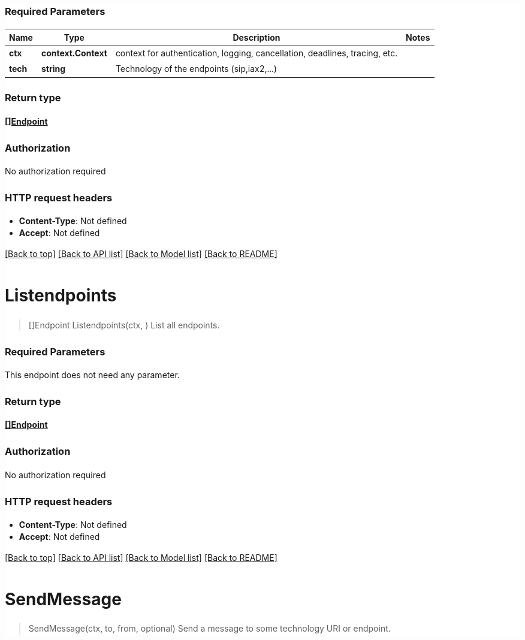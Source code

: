 ### Required Parameters

Name | Type | Description  | Notes
------------- | ------------- | ------------- | -------------
 **ctx** | **context.Context** | context for authentication, logging, cancellation, deadlines, tracing, etc.
  **tech** | **string**| Technology of the endpoints (sip,iax2,...) | 

### Return type

[**[]Endpoint**](Endpoint.md)

### Authorization

No authorization required

### HTTP request headers

 - **Content-Type**: Not defined
 - **Accept**: Not defined

[[Back to top]](#) [[Back to API list]](../README.md#documentation-for-api-endpoints) [[Back to Model list]](../README.md#documentation-for-models) [[Back to README]](../README.md)

# **Listendpoints**
> []Endpoint Listendpoints(ctx, )
List all endpoints.

### Required Parameters
This endpoint does not need any parameter.

### Return type

[**[]Endpoint**](Endpoint.md)

### Authorization

No authorization required

### HTTP request headers

 - **Content-Type**: Not defined
 - **Accept**: Not defined

[[Back to top]](#) [[Back to API list]](../README.md#documentation-for-api-endpoints) [[Back to Model list]](../README.md#documentation-for-models) [[Back to README]](../README.md)

# **SendMessage**
> SendMessage(ctx, to, from, optional)
Send a message to some technology URI or endpoint.
